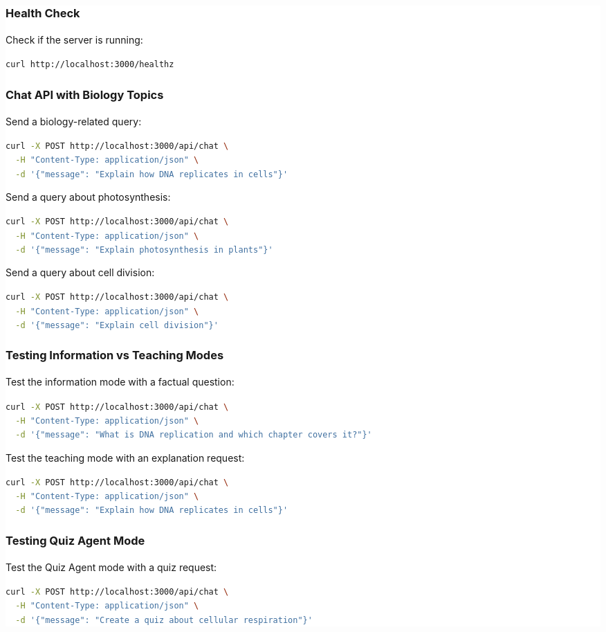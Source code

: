 ### Health Check

Check if the server is running:

```bash
curl http://localhost:3000/healthz
```

### Chat API with Biology Topics

Send a biology-related query:

```bash
curl -X POST http://localhost:3000/api/chat \
  -H "Content-Type: application/json" \
  -d '{"message": "Explain how DNA replicates in cells"}'
```

Send a query about photosynthesis:

```bash
curl -X POST http://localhost:3000/api/chat \
  -H "Content-Type: application/json" \
  -d '{"message": "Explain photosynthesis in plants"}'
```

Send a query about cell division:

```bash
curl -X POST http://localhost:3000/api/chat \
  -H "Content-Type: application/json" \
  -d '{"message": "Explain cell division"}'
```

### Testing Information vs Teaching Modes

Test the information mode with a factual question:

```bash
curl -X POST http://localhost:3000/api/chat \
  -H "Content-Type: application/json" \
  -d '{"message": "What is DNA replication and which chapter covers it?"}'
```

Test the teaching mode with an explanation request:

```bash
curl -X POST http://localhost:3000/api/chat \
  -H "Content-Type: application/json" \
  -d '{"message": "Explain how DNA replicates in cells"}'
```

### Testing Quiz Agent Mode

Test the Quiz Agent mode with a quiz request:

```bash
curl -X POST http://localhost:3000/api/chat \
  -H "Content-Type: application/json" \
  -d '{"message": "Create a quiz about cellular respiration"}'
```

